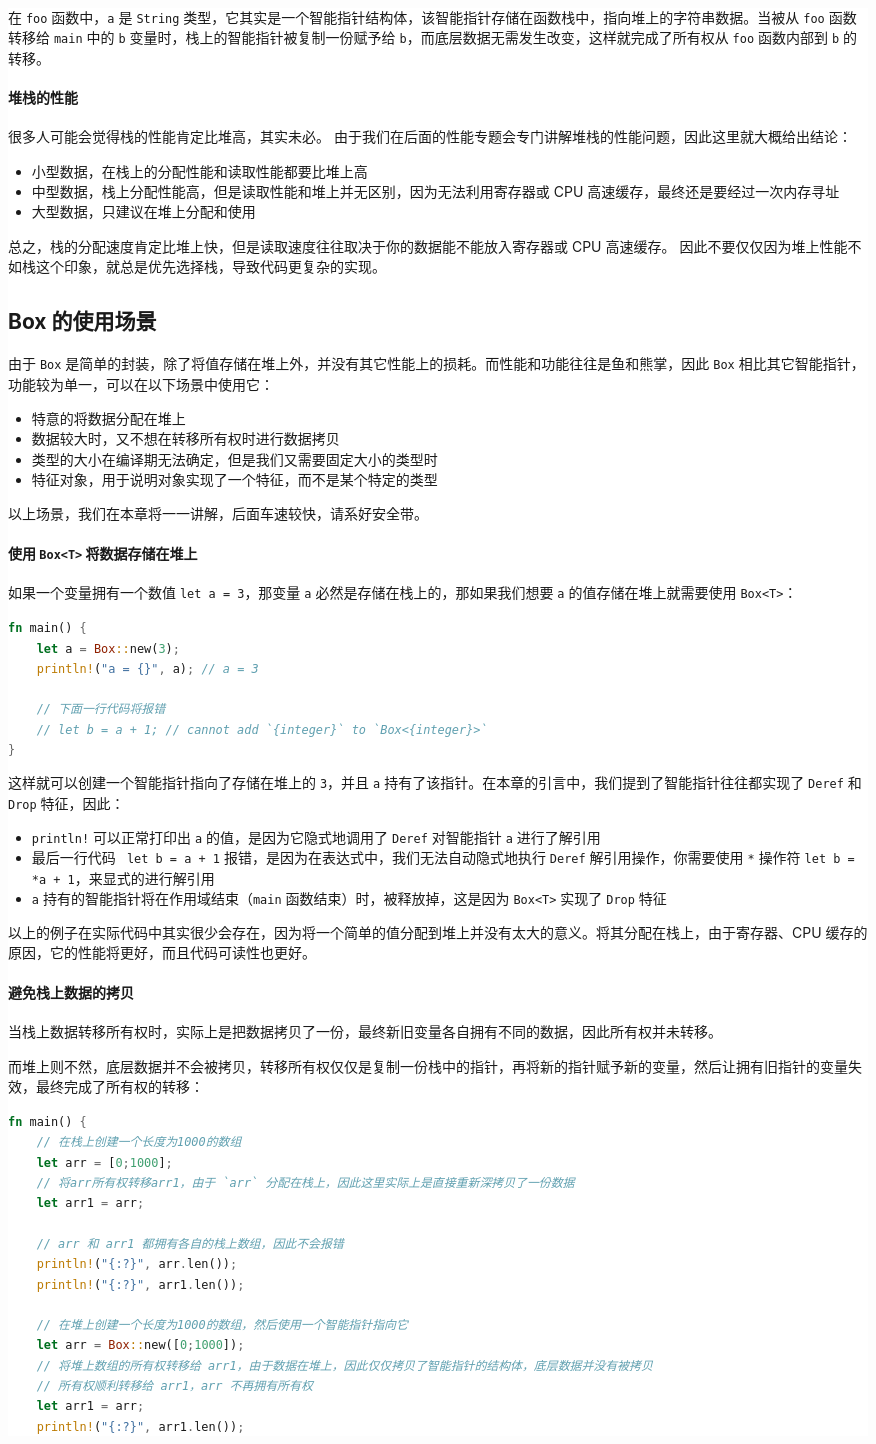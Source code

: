 在 `foo` 函数中，`a` 是 `String` 类型，它其实是一个智能指针结构体，该智能指针存储在函数栈中，指向堆上的字符串数据。当被从 `foo` 函数转移给 `main` 中的 `b` 变量时，栈上的智能指针被复制一份赋予给 `b`，而底层数据无需发生改变，这样就完成了所有权从 `foo` 函数内部到 `b` 的转移。

#### 堆栈的性能

很多人可能会觉得栈的性能肯定比堆高，其实未必。 由于我们在后面的性能专题会专门讲解堆栈的性能问题，因此这里就大概给出结论：

- 小型数据，在栈上的分配性能和读取性能都要比堆上高
- 中型数据，栈上分配性能高，但是读取性能和堆上并无区别，因为无法利用寄存器或 CPU 高速缓存，最终还是要经过一次内存寻址
- 大型数据，只建议在堆上分配和使用

总之，栈的分配速度肯定比堆上快，但是读取速度往往取决于你的数据能不能放入寄存器或 CPU 高速缓存。 因此不要仅仅因为堆上性能不如栈这个印象，就总是优先选择栈，导致代码更复杂的实现。

## Box 的使用场景

由于 `Box` 是简单的封装，除了将值存储在堆上外，并没有其它性能上的损耗。而性能和功能往往是鱼和熊掌，因此 `Box` 相比其它智能指针，功能较为单一，可以在以下场景中使用它：

- 特意的将数据分配在堆上
- 数据较大时，又不想在转移所有权时进行数据拷贝
- 类型的大小在编译期无法确定，但是我们又需要固定大小的类型时
- 特征对象，用于说明对象实现了一个特征，而不是某个特定的类型

以上场景，我们在本章将一一讲解，后面车速较快，请系好安全带。

#### 使用 `Box<T>` 将数据存储在堆上

如果一个变量拥有一个数值 `let a = 3`，那变量 `a` 必然是存储在栈上的，那如果我们想要 `a` 的值存储在堆上就需要使用 `Box<T>`：

```rust
fn main() {
    let a = Box::new(3);
    println!("a = {}", a); // a = 3

    // 下面一行代码将报错
    // let b = a + 1; // cannot add `{integer}` to `Box<{integer}>`
}
```

这样就可以创建一个智能指针指向了存储在堆上的 `3`，并且 `a` 持有了该指针。在本章的引言中，我们提到了智能指针往往都实现了 `Deref` 和 `Drop` 特征，因此：

- `println!` 可以正常打印出 `a` 的值，是因为它隐式地调用了 `Deref` 对智能指针 `a` 进行了解引用
- 最后一行代码 ` let b = a + 1` 报错，是因为在表达式中，我们无法自动隐式地执行 `Deref` 解引用操作，你需要使用 `*` 操作符 `let b = *a + 1`，来显式的进行解引用
- `a` 持有的智能指针将在作用域结束（`main` 函数结束）时，被释放掉，这是因为 `Box<T>` 实现了 `Drop` 特征

以上的例子在实际代码中其实很少会存在，因为将一个简单的值分配到堆上并没有太大的意义。将其分配在栈上，由于寄存器、CPU 缓存的原因，它的性能将更好，而且代码可读性也更好。

#### 避免栈上数据的拷贝

当栈上数据转移所有权时，实际上是把数据拷贝了一份，最终新旧变量各自拥有不同的数据，因此所有权并未转移。

而堆上则不然，底层数据并不会被拷贝，转移所有权仅仅是复制一份栈中的指针，再将新的指针赋予新的变量，然后让拥有旧指针的变量失效，最终完成了所有权的转移：

```rust
fn main() {
    // 在栈上创建一个长度为1000的数组
    let arr = [0;1000];
    // 将arr所有权转移arr1，由于 `arr` 分配在栈上，因此这里实际上是直接重新深拷贝了一份数据
    let arr1 = arr;

    // arr 和 arr1 都拥有各自的栈上数组，因此不会报错
    println!("{:?}", arr.len());
    println!("{:?}", arr1.len());

    // 在堆上创建一个长度为1000的数组，然后使用一个智能指针指向它
    let arr = Box::new([0;1000]);
    // 将堆上数组的所有权转移给 arr1，由于数据在堆上，因此仅仅拷贝了智能指针的结构体，底层数据并没有被拷贝
    // 所有权顺利转移给 arr1，arr 不再拥有所有权
    let arr1 = arr;
    println!("{:?}", arr1.len());
```